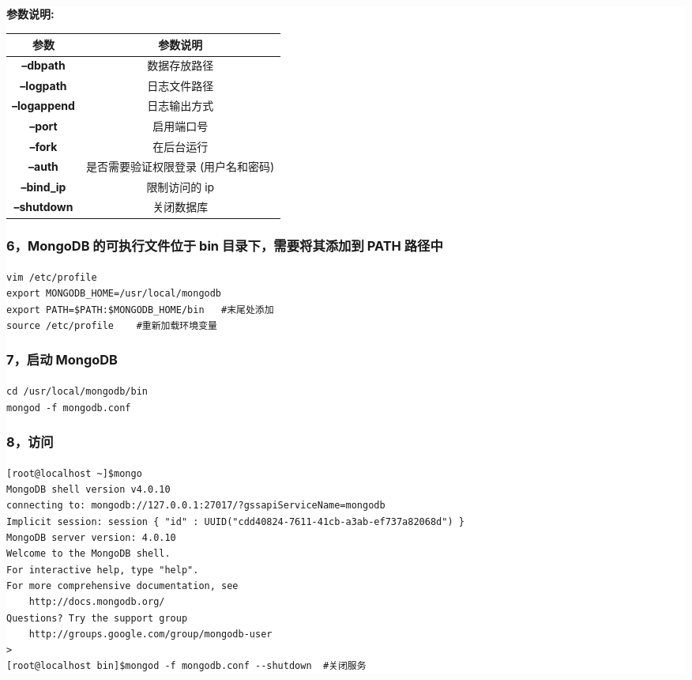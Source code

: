 

**参数说明:**



|    **参数**    |            **参数说明**             |
| :------------: | :---------------------------------: |
|  **–dbpath**   |            数据存放路径             |
|  **–logpath**  |            日志文件路径             |
| **–logappend** |            日志输出方式             |
|   **–port**    |             启用端口号              |
|   **–fork**    |             在后台运行              |
|   **–auth**    | 是否需要验证权限登录 (用户名和密码) |
|  **–bind_ip**  |            限制访问的 ip            |
| **–shutdown**  |             关闭数据库              |



### 6，MongoDB 的可执行文件位于 bin 目录下，需要将其添加到 PATH 路径中



```shell
vim /etc/profile
export MONGODB_HOME=/usr/local/mongodb
export PATH=$PATH:$MONGODB_HOME/bin   #末尾处添加
source /etc/profile    #重新加载环境变量
```



### 7，启动 MongoDB



```shell
cd /usr/local/mongodb/bin
mongod -f mongodb.conf
```



### 8，访问



```shell
[root@localhost ~]$mongo
MongoDB shell version v4.0.10
connecting to: mongodb://127.0.0.1:27017/?gssapiServiceName=mongodb
Implicit session: session { "id" : UUID("cdd40824-7611-41cb-a3ab-ef737a82068d") }
MongoDB server version: 4.0.10
Welcome to the MongoDB shell.
For interactive help, type "help".
For more comprehensive documentation, see
    http://docs.mongodb.org/
Questions? Try the support group
    http://groups.google.com/group/mongodb-user
>
[root@localhost bin]$mongod -f mongodb.conf --shutdown  #关闭服务
```
